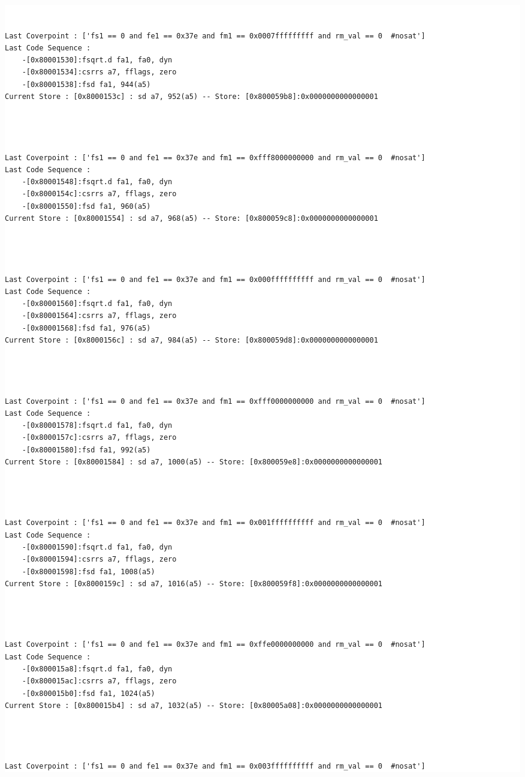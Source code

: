 ```


Last Coverpoint : ['fs1 == 0 and fe1 == 0x37e and fm1 == 0x0007fffffffff and rm_val == 0  #nosat']
Last Code Sequence : 
	-[0x80001530]:fsqrt.d fa1, fa0, dyn
	-[0x80001534]:csrrs a7, fflags, zero
	-[0x80001538]:fsd fa1, 944(a5)
Current Store : [0x8000153c] : sd a7, 952(a5) -- Store: [0x800059b8]:0x0000000000000001




Last Coverpoint : ['fs1 == 0 and fe1 == 0x37e and fm1 == 0xfff8000000000 and rm_val == 0  #nosat']
Last Code Sequence : 
	-[0x80001548]:fsqrt.d fa1, fa0, dyn
	-[0x8000154c]:csrrs a7, fflags, zero
	-[0x80001550]:fsd fa1, 960(a5)
Current Store : [0x80001554] : sd a7, 968(a5) -- Store: [0x800059c8]:0x0000000000000001




Last Coverpoint : ['fs1 == 0 and fe1 == 0x37e and fm1 == 0x000ffffffffff and rm_val == 0  #nosat']
Last Code Sequence : 
	-[0x80001560]:fsqrt.d fa1, fa0, dyn
	-[0x80001564]:csrrs a7, fflags, zero
	-[0x80001568]:fsd fa1, 976(a5)
Current Store : [0x8000156c] : sd a7, 984(a5) -- Store: [0x800059d8]:0x0000000000000001




Last Coverpoint : ['fs1 == 0 and fe1 == 0x37e and fm1 == 0xfff0000000000 and rm_val == 0  #nosat']
Last Code Sequence : 
	-[0x80001578]:fsqrt.d fa1, fa0, dyn
	-[0x8000157c]:csrrs a7, fflags, zero
	-[0x80001580]:fsd fa1, 992(a5)
Current Store : [0x80001584] : sd a7, 1000(a5) -- Store: [0x800059e8]:0x0000000000000001




Last Coverpoint : ['fs1 == 0 and fe1 == 0x37e and fm1 == 0x001ffffffffff and rm_val == 0  #nosat']
Last Code Sequence : 
	-[0x80001590]:fsqrt.d fa1, fa0, dyn
	-[0x80001594]:csrrs a7, fflags, zero
	-[0x80001598]:fsd fa1, 1008(a5)
Current Store : [0x8000159c] : sd a7, 1016(a5) -- Store: [0x800059f8]:0x0000000000000001




Last Coverpoint : ['fs1 == 0 and fe1 == 0x37e and fm1 == 0xffe0000000000 and rm_val == 0  #nosat']
Last Code Sequence : 
	-[0x800015a8]:fsqrt.d fa1, fa0, dyn
	-[0x800015ac]:csrrs a7, fflags, zero
	-[0x800015b0]:fsd fa1, 1024(a5)
Current Store : [0x800015b4] : sd a7, 1032(a5) -- Store: [0x80005a08]:0x0000000000000001




Last Coverpoint : ['fs1 == 0 and fe1 == 0x37e and fm1 == 0x003ffffffffff and rm_val == 0  #nosat']
```